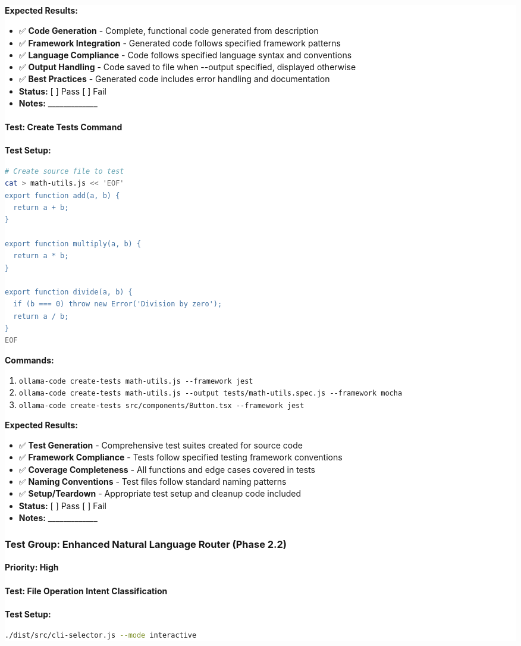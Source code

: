 **Expected Results:**
- ✅ **Code Generation** - Complete, functional code generated from description
- ✅ **Framework Integration** - Generated code follows specified framework patterns
- ✅ **Language Compliance** - Code follows specified language syntax and conventions
- ✅ **Output Handling** - Code saved to file when --output specified, displayed otherwise
- ✅ **Best Practices** - Generated code includes error handling and documentation
- **Status:** [ ] Pass [ ] Fail
- **Notes:** _____________

#### Test: Create Tests Command
**Test Setup:**
```bash
# Create source file to test
cat > math-utils.js << 'EOF'
export function add(a, b) {
  return a + b;
}

export function multiply(a, b) {
  return a * b;
}

export function divide(a, b) {
  if (b === 0) throw new Error('Division by zero');
  return a / b;
}
EOF
```

**Commands:**
1. `ollama-code create-tests math-utils.js --framework jest`
2. `ollama-code create-tests math-utils.js --output tests/math-utils.spec.js --framework mocha`
3. `ollama-code create-tests src/components/Button.tsx --framework jest`

**Expected Results:**
- ✅ **Test Generation** - Comprehensive test suites created for source code
- ✅ **Framework Compliance** - Tests follow specified testing framework conventions
- ✅ **Coverage Completeness** - All functions and edge cases covered in tests
- ✅ **Naming Conventions** - Test files follow standard naming patterns
- ✅ **Setup/Teardown** - Appropriate test setup and cleanup code included
- **Status:** [ ] Pass [ ] Fail
- **Notes:** _____________

### Test Group: Enhanced Natural Language Router (Phase 2.2)
**Priority: High**

#### Test: File Operation Intent Classification
**Test Setup:**
```bash
./dist/src/cli-selector.js --mode interactive
```
